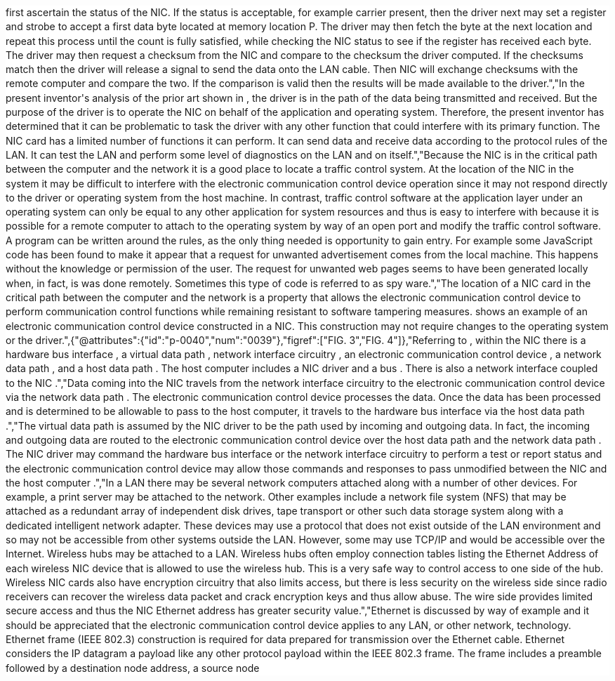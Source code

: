 first ascertain the status of the NIC. If the status is acceptable, for example carrier present, then the driver next may set a register and strobe to accept a first data byte located at memory location P. The driver may then fetch the byte at the next location and repeat this process until the count is fully satisfied, while checking the NIC status to see if the register has received each byte. The driver may then request a checksum from the NIC and compare to the checksum the driver computed. If the checksums match then the driver will release a signal to send the data onto the LAN cable. Then NIC will exchange checksums with the remote computer and compare the two. If the comparison is valid then the results will be made available to the driver.","In the present inventor's analysis of the prior art shown in , the driver is in the path of the data being transmitted and received. But the purpose of the driver is to operate the NIC on behalf of the application and operating system. Therefore, the present inventor has determined that it can be problematic to task the driver with any other function that could interfere with its primary function. The NIC card has a limited number of functions it can perform. It can send data and receive data according to the protocol rules of the LAN. It can test the LAN and perform some level of diagnostics on the LAN and on itself.","Because the NIC is in the critical path between the computer and the network it is a good place to locate a traffic control system. At the location of the NIC in the system it may be difficult to interfere with the electronic communication control device operation since it may not respond directly to the driver or operating system from the host machine. In contrast, traffic control software at the application layer under an operating system can only be equal to any other application for system resources and thus is easy to interfere with because it is possible for a remote computer to attach to the operating system by way of an open port and modify the traffic control software. A program can be written around the rules, as the only thing needed is opportunity to gain entry. For example some JavaScript code has been found to make it appear that a request for unwanted advertisement comes from the local machine. This happens without the knowledge or permission of the user. The request for unwanted web pages seems to have been generated locally when, in fact, is was done remotely. Sometimes this type of code is referred to as spy ware.","The location of a NIC card in the critical path between the computer and the network is a property that allows the electronic communication control device to perform communication control functions while remaining resistant to software tampering measures.  shows an example of an electronic communication control device constructed in a NIC. This construction may not require changes to the operating system or the driver.",{"@attributes":{"id":"p-0040","num":"0039"},"figref":["FIG. 3","FIG. 4"]},"Referring to , within the NIC  there is a hardware bus interface , a virtual data path , network interface circuitry , an electronic communication control device , a network data path , and a host data path . The host computer  includes a NIC driver  and a bus . There is also a network interface  coupled to the NIC .","Data coming into the NIC  travels from the network interface circuitry  to the electronic communication control device  via the network data path . The electronic communication control device  processes the data. Once the data has been processed and is determined to be allowable to pass to the host computer, it travels to the hardware bus interface  via the host data path .","The virtual data path  is assumed by the NIC driver to be the path used by incoming and outgoing data. In fact, the incoming and outgoing data are routed to the electronic communication control device  over the host data path  and the network data path . The NIC driver may command the hardware bus interface  or the network interface circuitry to perform a test or report status and the electronic communication control device  may allow those commands and responses to pass unmodified between the NIC  and the host computer .","In a LAN there may be several network computers attached along with a number of other devices. For example, a print server may be attached to the network. Other examples include a network file system (NFS) that may be attached as a redundant array of independent disk drives, tape transport or other such data storage system along with a dedicated intelligent network adapter. These devices may use a protocol that does not exist outside of the LAN environment and so may not be accessible from other systems outside the LAN. However, some may use TCP\/IP and would be accessible over the Internet. Wireless hubs may be attached to a LAN. Wireless hubs often employ connection tables listing the Ethernet Address of each wireless NIC device that is allowed to use the wireless hub. This is a very safe way to control access to one side of the hub. Wireless NIC cards also have encryption circuitry that also limits access, but there is less security on the wireless side since radio receivers can recover the wireless data packet and crack encryption keys and thus allow abuse. The wire side provides limited secure access and thus the NIC Ethernet address has greater security value.","Ethernet is discussed by way of example and it should be appreciated that the electronic communication control device applies to any LAN, or other network, technology. Ethernet frame (IEEE 802.3) construction is required for data prepared for transmission over the Ethernet cable. Ethernet considers the IP datagram a payload like any other protocol payload within the IEEE 802.3 frame. The frame includes a preamble followed by a destination node address, a source node